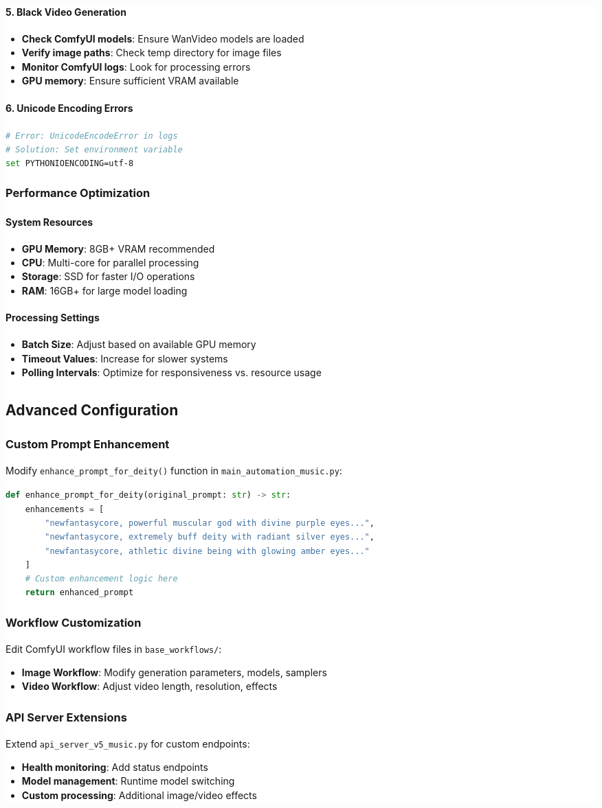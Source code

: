 #### 5. Black Video Generation
- **Check ComfyUI models**: Ensure WanVideo models are loaded
- **Verify image paths**: Check temp directory for image files
- **Monitor ComfyUI logs**: Look for processing errors
- **GPU memory**: Ensure sufficient VRAM available

#### 6. Unicode Encoding Errors
```bash
# Error: UnicodeEncodeError in logs
# Solution: Set environment variable
set PYTHONIOENCODING=utf-8
```

### Performance Optimization

#### System Resources
- **GPU Memory**: 8GB+ VRAM recommended
- **CPU**: Multi-core for parallel processing
- **Storage**: SSD for faster I/O operations
- **RAM**: 16GB+ for large model loading

#### Processing Settings
- **Batch Size**: Adjust based on available GPU memory
- **Timeout Values**: Increase for slower systems
- **Polling Intervals**: Optimize for responsiveness vs. resource usage

## Advanced Configuration

### Custom Prompt Enhancement
Modify `enhance_prompt_for_deity()` function in `main_automation_music.py`:

```python
def enhance_prompt_for_deity(original_prompt: str) -> str:
    enhancements = [
        "newfantasycore, powerful muscular god with divine purple eyes...",
        "newfantasycore, extremely buff deity with radiant silver eyes...",
        "newfantasycore, athletic divine being with glowing amber eyes..."
    ]
    # Custom enhancement logic here
    return enhanced_prompt
```

### Workflow Customization
Edit ComfyUI workflow files in `base_workflows/`:
- **Image Workflow**: Modify generation parameters, models, samplers
- **Video Workflow**: Adjust video length, resolution, effects

### API Server Extensions
Extend `api_server_v5_music.py` for custom endpoints:
- **Health monitoring**: Add status endpoints
- **Model management**: Runtime model switching
- **Custom processing**: Additional image/video effects
